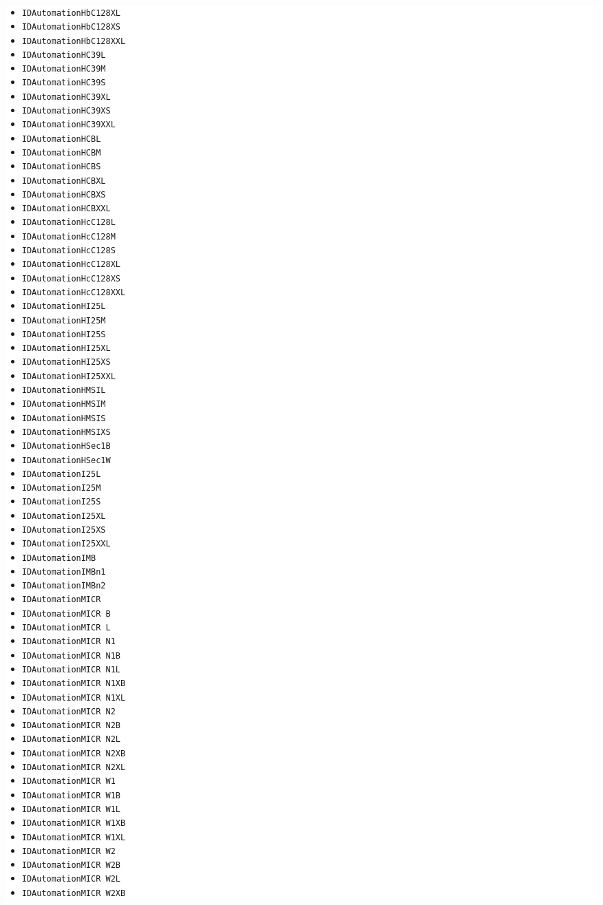 * `IDAutomationHbC128XL`
* `IDAutomationHbC128XS`
* `IDAutomationHbC128XXL`
* `IDAutomationHC39L`
* `IDAutomationHC39M`
* `IDAutomationHC39S`
* `IDAutomationHC39XL`
* `IDAutomationHC39XS`
* `IDAutomationHC39XXL`
* `IDAutomationHCBL`
* `IDAutomationHCBM`
* `IDAutomationHCBS`
* `IDAutomationHCBXL`
* `IDAutomationHCBXS`
* `IDAutomationHCBXXL`
* `IDAutomationHcC128L`
* `IDAutomationHcC128M`
* `IDAutomationHcC128S`
* `IDAutomationHcC128XL`
* `IDAutomationHcC128XS`
* `IDAutomationHcC128XXL`
* `IDAutomationHI25L`
* `IDAutomationHI25M`
* `IDAutomationHI25S`
* `IDAutomationHI25XL`
* `IDAutomationHI25XS`
* `IDAutomationHI25XXL`
* `IDAutomationHMSIL`
* `IDAutomationHMSIM`
* `IDAutomationHMSIS`
* `IDAutomationHMSIXS`
* `IDAutomationHSec1B`
* `IDAutomationHSec1W`
* `IDAutomationI25L`
* `IDAutomationI25M`
* `IDAutomationI25S`
* `IDAutomationI25XL`
* `IDAutomationI25XS`
* `IDAutomationI25XXL`
* `IDAutomationIMB`
* `IDAutomationIMBn1`
* `IDAutomationIMBn2`
* `IDAutomationMICR`
* `IDAutomationMICR B`
* `IDAutomationMICR L`
* `IDAutomationMICR N1`
* `IDAutomationMICR N1B`
* `IDAutomationMICR N1L`
* `IDAutomationMICR N1XB`
* `IDAutomationMICR N1XL`
* `IDAutomationMICR N2`
* `IDAutomationMICR N2B`
* `IDAutomationMICR N2L`
* `IDAutomationMICR N2XB`
* `IDAutomationMICR N2XL`
* `IDAutomationMICR W1`
* `IDAutomationMICR W1B`
* `IDAutomationMICR W1L`
* `IDAutomationMICR W1XB`
* `IDAutomationMICR W1XL`
* `IDAutomationMICR W2`
* `IDAutomationMICR W2B`
* `IDAutomationMICR W2L`
* `IDAutomationMICR W2XB`